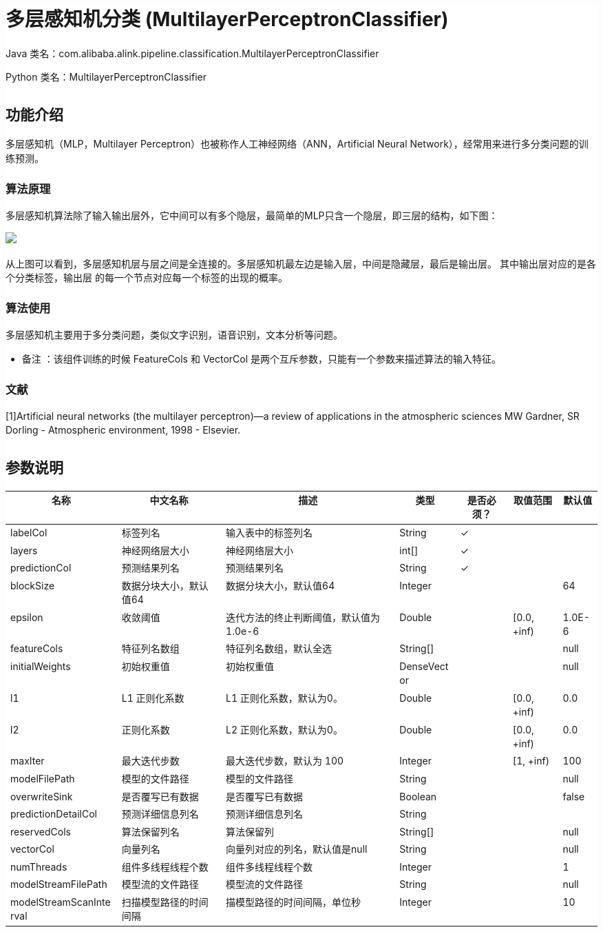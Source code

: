 # 多层感知机分类 (MultilayerPerceptronClassifier)
Java 类名：com.alibaba.alink.pipeline.classification.MultilayerPerceptronClassifier

Python 类名：MultilayerPerceptronClassifier


## 功能介绍
多层感知机（MLP，Multilayer Perceptron）也被称作人工神经网络（ANN，Artificial Neural Network），经常用来进行多分类问题的训练预测。

### 算法原理
多层感知机算法除了输入输出层外，它中间可以有多个隐层，最简单的MLP只含一个隐层，即三层的结构，如下图：

![](https://img.alicdn.com/imgextra/i3/O1CN0197rvPM290ndhiOaJv_!!6000000008006-2-tps-898-925.png)

从上图可以看到，多层感知机层与层之间是全连接的。多层感知机最左边是输入层，中间是隐藏层，最后是输出层。 其中输出层对应的是各个分类标签，输出层
的每一个节点对应每一个标签的出现的概率。

### 算法使用
多层感知机主要用于多分类问题，类似文字识别，语音识别，文本分析等问题。

- 备注 ：该组件训练的时候 FeatureCols 和 VectorCol 是两个互斥参数，只能有一个参数来描述算法的输入特征。

### 文献
[1]Artificial neural networks (the multilayer perceptron)—a review of applications in the atmospheric sciences
   MW Gardner, SR Dorling - Atmospheric environment, 1998 - Elsevier.
   
## 参数说明

| 名称 | 中文名称 | 描述 | 类型 | 是否必须？ | 取值范围 | 默认值 |
| --- | --- | --- | --- | --- | --- | --- |
| labelCol | 标签列名 | 输入表中的标签列名 | String | ✓ |  |  |
| layers | 神经网络层大小 | 神经网络层大小 | int[] | ✓ |  |  |
| predictionCol | 预测结果列名 | 预测结果列名 | String | ✓ |  |  |
| blockSize | 数据分块大小，默认值64 | 数据分块大小，默认值64 | Integer |  |  | 64 |
| epsilon | 收敛阈值 | 迭代方法的终止判断阈值，默认值为 1.0e-6 | Double |  | [0.0, +inf) | 1.0E-6 |
| featureCols | 特征列名数组 | 特征列名数组，默认全选 | String[] |  |  | null |
| initialWeights | 初始权重值 | 初始权重值 | DenseVector |  |  | null |
| l1 | L1 正则化系数 | L1 正则化系数，默认为0。 | Double |  | [0.0, +inf) | 0.0 |
| l2 | 正则化系数 | L2 正则化系数，默认为0。 | Double |  | [0.0, +inf) | 0.0 |
| maxIter | 最大迭代步数 | 最大迭代步数，默认为 100 | Integer |  | [1, +inf) | 100 |
| modelFilePath | 模型的文件路径 | 模型的文件路径 | String |  |  | null |
| overwriteSink | 是否覆写已有数据 | 是否覆写已有数据 | Boolean |  |  | false |
| predictionDetailCol | 预测详细信息列名 | 预测详细信息列名 | String |  |  |  |
| reservedCols | 算法保留列名 | 算法保留列 | String[] |  |  | null |
| vectorCol | 向量列名 | 向量列对应的列名，默认值是null | String |  |  | null |
| numThreads | 组件多线程线程个数 | 组件多线程线程个数 | Integer |  |  | 1 |
| modelStreamFilePath | 模型流的文件路径 | 模型流的文件路径 | String |  |  | null |
| modelStreamScanInterval | 扫描模型路径的时间间隔 | 描模型路径的时间间隔，单位秒 | Integer |  |  | 10 |